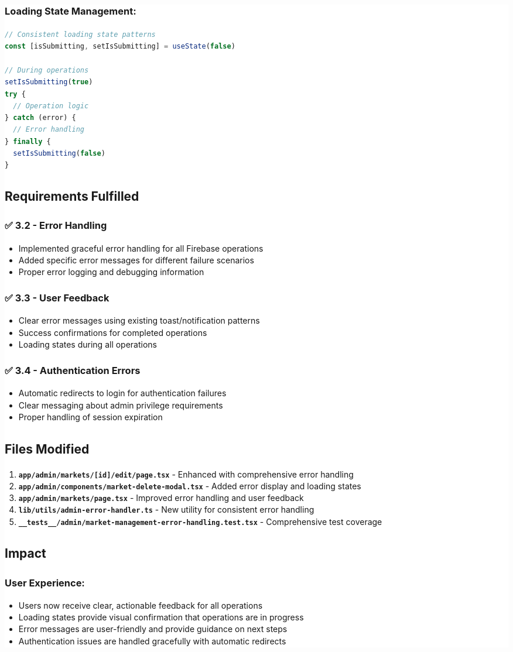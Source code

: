 ### Loading State Management:
```typescript
// Consistent loading state patterns
const [isSubmitting, setIsSubmitting] = useState(false)

// During operations
setIsSubmitting(true)
try {
  // Operation logic
} catch (error) {
  // Error handling
} finally {
  setIsSubmitting(false)
}
```

## Requirements Fulfilled

### ✅ 3.2 - Error Handling
- Implemented graceful error handling for all Firebase operations
- Added specific error messages for different failure scenarios
- Proper error logging and debugging information

### ✅ 3.3 - User Feedback  
- Clear error messages using existing toast/notification patterns
- Success confirmations for completed operations
- Loading states during all operations

### ✅ 3.4 - Authentication Errors
- Automatic redirects to login for authentication failures
- Clear messaging about admin privilege requirements
- Proper handling of session expiration

## Files Modified

1. **`app/admin/markets/[id]/edit/page.tsx`** - Enhanced with comprehensive error handling
2. **`app/admin/components/market-delete-modal.tsx`** - Added error display and loading states
3. **`app/admin/markets/page.tsx`** - Improved error handling and user feedback
4. **`lib/utils/admin-error-handler.ts`** - New utility for consistent error handling
5. **`__tests__/admin/market-management-error-handling.test.tsx`** - Comprehensive test coverage

## Impact

### User Experience:
- Users now receive clear, actionable feedback for all operations
- Loading states provide visual confirmation that operations are in progress
- Error messages are user-friendly and provide guidance on next steps
- Authentication issues are handled gracefully with automatic redirects

